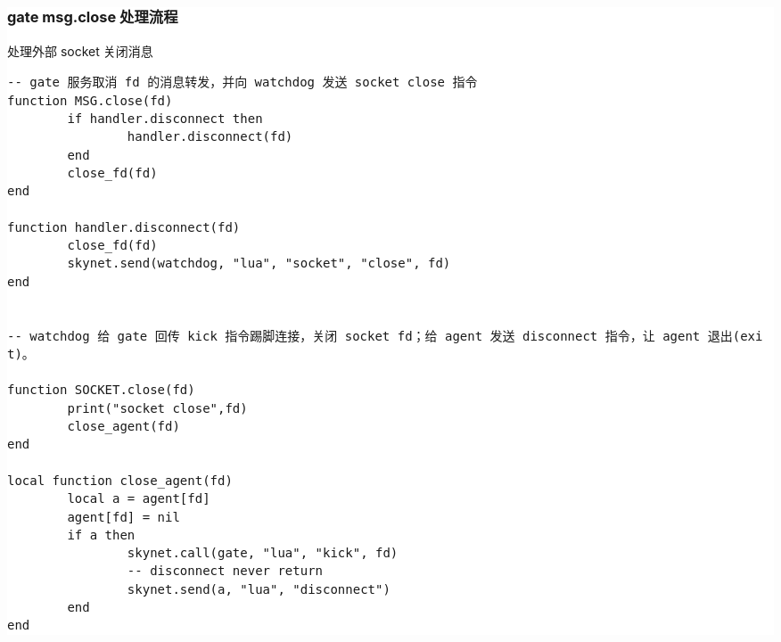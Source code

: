
### gate msg.close 处理流程
处理外部 socket 关闭消息

<pre>
-- gate 服务取消 fd 的消息转发，并向 watchdog 发送 socket close 指令
function MSG.close(fd)
        if handler.disconnect then
                handler.disconnect(fd)
        end
        close_fd(fd)
end
 
function handler.disconnect(fd)
        close_fd(fd)
        skynet.send(watchdog, "lua", "socket", "close", fd)
end


-- watchdog 给 gate 回传 kick 指令踢脚连接，关闭 socket fd；给 agent 发送 disconnect 指令，让 agent 退出(exit)。

function SOCKET.close(fd)
        print("socket close",fd)
        close_agent(fd)
end

local function close_agent(fd)
        local a = agent[fd]
        agent[fd] = nil
        if a then
                skynet.call(gate, "lua", "kick", fd)
                -- disconnect never return
                skynet.send(a, "lua", "disconnect")
        end
end
</pre>





	